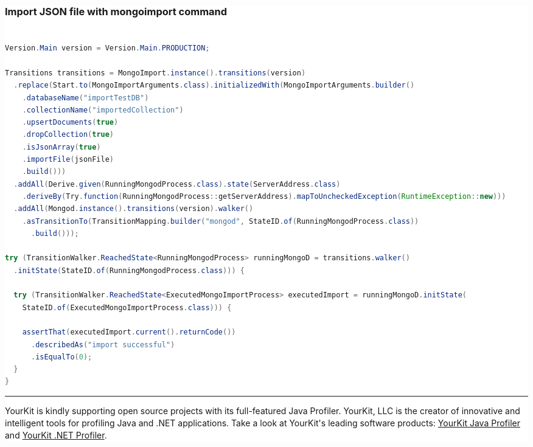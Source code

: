 ### Import JSON file with mongoimport command
```java

Version.Main version = Version.Main.PRODUCTION;

Transitions transitions = MongoImport.instance().transitions(version)
  .replace(Start.to(MongoImportArguments.class).initializedWith(MongoImportArguments.builder()
    .databaseName("importTestDB")
    .collectionName("importedCollection")
    .upsertDocuments(true)
    .dropCollection(true)
    .isJsonArray(true)
    .importFile(jsonFile)
    .build()))
  .addAll(Derive.given(RunningMongodProcess.class).state(ServerAddress.class)
    .deriveBy(Try.function(RunningMongodProcess::getServerAddress).mapToUncheckedException(RuntimeException::new)))
  .addAll(Mongod.instance().transitions(version).walker()
    .asTransitionTo(TransitionMapping.builder("mongod", StateID.of(RunningMongodProcess.class))
      .build()));

try (TransitionWalker.ReachedState<RunningMongodProcess> runningMongoD = transitions.walker()
  .initState(StateID.of(RunningMongodProcess.class))) {

  try (TransitionWalker.ReachedState<ExecutedMongoImportProcess> executedImport = runningMongoD.initState(
    StateID.of(ExecutedMongoImportProcess.class))) {

    assertThat(executedImport.current().returnCode())
      .describedAs("import successful")
      .isEqualTo(0);
  }
}

```

----

YourKit is kindly supporting open source projects with its full-featured Java Profiler.
YourKit, LLC is the creator of innovative and intelligent tools for profiling
Java and .NET applications. Take a look at YourKit's leading software products:
<a href="http://www.yourkit.com/java/profiler/index.jsp">YourKit Java Profiler</a> and
<a href="http://www.yourkit.com/.net/profiler/index.jsp">YourKit .NET Profiler</a>.